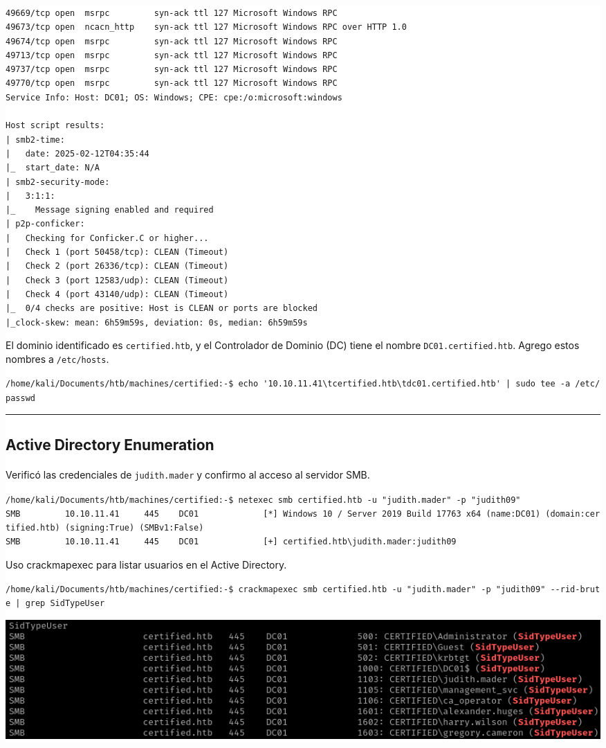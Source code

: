 ```terminal
49669/tcp open  msrpc         syn-ack ttl 127 Microsoft Windows RPC
49673/tcp open  ncacn_http    syn-ack ttl 127 Microsoft Windows RPC over HTTP 1.0
49674/tcp open  msrpc         syn-ack ttl 127 Microsoft Windows RPC
49713/tcp open  msrpc         syn-ack ttl 127 Microsoft Windows RPC
49737/tcp open  msrpc         syn-ack ttl 127 Microsoft Windows RPC
49770/tcp open  msrpc         syn-ack ttl 127 Microsoft Windows RPC
Service Info: Host: DC01; OS: Windows; CPE: cpe:/o:microsoft:windows

Host script results:
| smb2-time: 
|   date: 2025-02-12T04:35:44
|_  start_date: N/A
| smb2-security-mode: 
|   3:1:1: 
|_    Message signing enabled and required
| p2p-conficker: 
|   Checking for Conficker.C or higher...
|   Check 1 (port 50458/tcp): CLEAN (Timeout)
|   Check 2 (port 26336/tcp): CLEAN (Timeout)
|   Check 3 (port 12583/udp): CLEAN (Timeout)
|   Check 4 (port 43140/udp): CLEAN (Timeout)
|_  0/4 checks are positive: Host is CLEAN or ports are blocked
|_clock-skew: mean: 6h59m59s, deviation: 0s, median: 6h59m59s
```

El dominio identificado es `certified.htb`, y el Controlador de Dominio (DC) tiene el nombre `DC01.certified.htb`. Agrego estos nombres a `/etc/hosts`.

```terminal
/home/kali/Documents/htb/machines/certified:-$ echo '10.10.11.41\tcertified.htb\tdc01.certified.htb' | sudo tee -a /etc/passwd
```

---
## Active Directory Enumeration

Verificó las credenciales de `judith.mader` y confirmo al acceso al servidor SMB.

```terminal
/home/kali/Documents/htb/machines/certified:-$ netexec smb certified.htb -u "judith.mader" -p "judith09"
SMB         10.10.11.41     445    DC01             [*] Windows 10 / Server 2019 Build 17763 x64 (name:DC01) (domain:certified.htb) (signing:True) (SMBv1:False)
SMB         10.10.11.41     445    DC01             [+] certified.htb\judith.mader:judith09 
```

Uso crackmapexec para listar usuarios en el Active Directory.

```terminal
/home/kali/Documents/htb/machines/certified:-$ crackmapexec smb certified.htb -u "judith.mader" -p "judith09" --rid-brute | grep SidTypeUser
```

![](assets/img/htb-writeup-certified/certified1_1.png)
